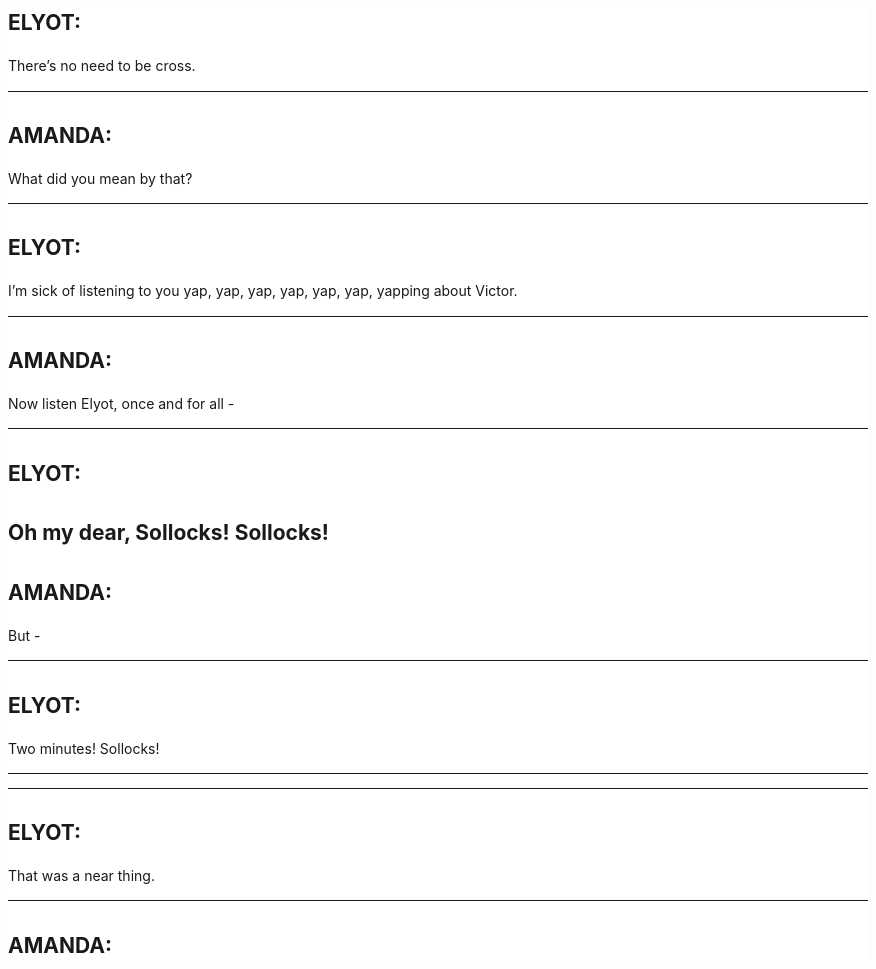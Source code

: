 ## ELYOT:

There’s no need to be cross.

---

## AMANDA:

What did you mean by that?

---

## ELYOT:

I’m sick of listening to you yap, yap, yap, yap, yap, yap, yapping about Victor.

---

## AMANDA:

Now listen Elyot, once and for all -

---

## ELYOT:

Oh my dear, Sollocks! Sollocks!
--

## AMANDA:

But -

---

## ELYOT:

Two minutes! Sollocks!

---

---

## ELYOT:

That was a near thing.

---

## AMANDA:
